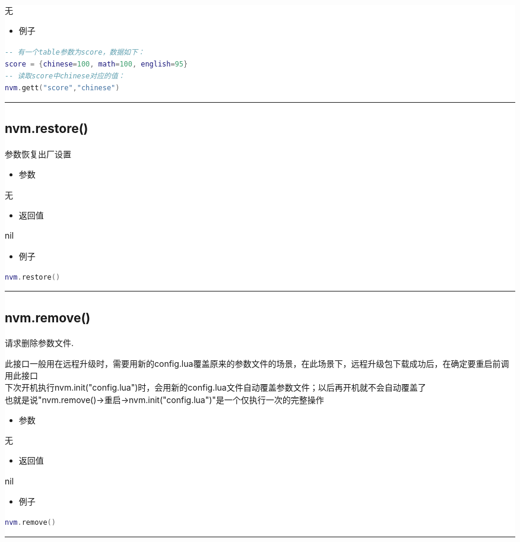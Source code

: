 无

* 例子

```lua
-- 有一个table参数为score，数据如下：
score = {chinese=100, math=100, english=95}
-- 读取score中chinese对应的值：
nvm.gett("score","chinese")
```

---

## nvm.restore()

参数恢复出厂设置

* 参数

无

* 返回值

nil

* 例子

```lua
nvm.restore()
```

---

## nvm.remove()

请求删除参数文件.

此接口一般用在远程升级时，需要用新的config.lua覆盖原来的参数文件的场景，在此场景下，远程升级包下载成功后，在确定要重启前调用此接口<br>下次开机执行nvm.init("config.lua")时，会用新的config.lua文件自动覆盖参数文件；以后再开机就不会自动覆盖了<br>也就是说"nvm.remove()->重启->nvm.init("config.lua")"是一个仅执行一次的完整操作

* 参数

无

* 返回值

nil

* 例子

```lua
nvm.remove()
```

---
